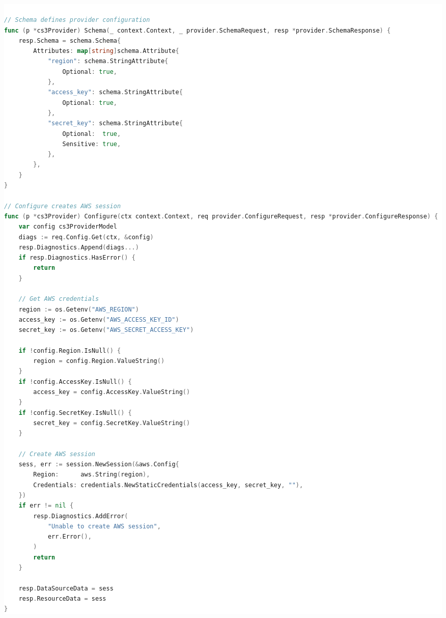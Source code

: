 ```go

// Schema defines provider configuration
func (p *cs3Provider) Schema(_ context.Context, _ provider.SchemaRequest, resp *provider.SchemaResponse) {
    resp.Schema = schema.Schema{
        Attributes: map[string]schema.Attribute{
            "region": schema.StringAttribute{
                Optional: true,
            },
            "access_key": schema.StringAttribute{
                Optional: true,
            },
            "secret_key": schema.StringAttribute{
                Optional:  true,
                Sensitive: true,
            },
        },
    }
}

// Configure creates AWS session
func (p *cs3Provider) Configure(ctx context.Context, req provider.ConfigureRequest, resp *provider.ConfigureResponse) {
    var config cs3ProviderModel
    diags := req.Config.Get(ctx, &config)
    resp.Diagnostics.Append(diags...)
    if resp.Diagnostics.HasError() {
        return
    }

    // Get AWS credentials
    region := os.Getenv("AWS_REGION")
    access_key := os.Getenv("AWS_ACCESS_KEY_ID")
    secret_key := os.Getenv("AWS_SECRET_ACCESS_KEY")

    if !config.Region.IsNull() {
        region = config.Region.ValueString()
    }
    if !config.AccessKey.IsNull() {
        access_key = config.AccessKey.ValueString()
    }
    if !config.SecretKey.IsNull() {
        secret_key = config.SecretKey.ValueString()
    }

    // Create AWS session
    sess, err := session.NewSession(&aws.Config{
        Region:      aws.String(region),
        Credentials: credentials.NewStaticCredentials(access_key, secret_key, ""),
    })
    if err != nil {
        resp.Diagnostics.AddError(
            "Unable to create AWS session",
            err.Error(),
        )
        return
    }

    resp.DataSourceData = sess
    resp.ResourceData = sess
}
```
